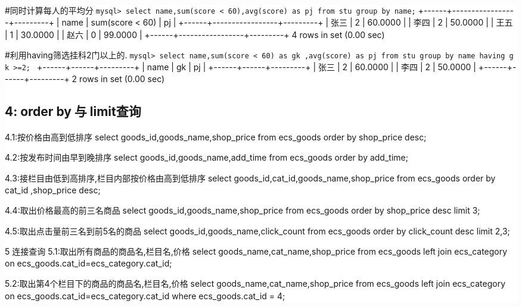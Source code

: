 #同时计算每人的平均分
`mysql> select name,sum(score < 60),avg(score) as pj from stu group by name;`
+------+-----------------+---------+
| name | sum(score < 60) | pj      |
+------+-----------------+---------+
| 张三 |               2 | 60.0000 |
| 李四 |               2 | 50.0000 |
| 王五 |               1 | 30.0000 |
| 赵六 |               0 | 99.0000 |
+------+-----------------+---------+
4 rows in set (0.00 sec)

#利用having筛选挂科2门以上的.
`mysql> select name,sum(score < 60) as gk ,avg(score) as pj from stu group by name having gk >=2; `
+------+------+---------+
| name | gk   | pj      |
+------+------+---------+
| 张三 |    2 | 60.0000 |
| 李四 |    2 | 50.0000 |
+------+------+---------+
2 rows in set (0.00 sec)



## 4:	order by 与 limit查询


4.1:按价格由高到低排序
select goods_id,goods_name,shop_price from ecs_goods order by shop_price desc;

4.2:按发布时间由早到晚排序
select goods_id,goods_name,add_time from ecs_goods order by add_time;

4.3:接栏目由低到高排序,栏目内部按价格由高到低排序
select goods_id,cat_id,goods_name,shop_price from ecs_goods
     order by cat_id ,shop_price desc;

4.4:取出价格最高的前三名商品
select goods_id,goods_name,shop_price from ecs_goods order by shop_price desc limit 3;

4.5:取出点击量前三名到前5名的商品
select goods_id,goods_name,click_count from ecs_goods order by click_count desc limit 2,3;

5	连接查询
5.1:取出所有商品的商品名,栏目名,价格
select goods_name,cat_name,shop_price from 
ecs_goods left join ecs_category
on ecs_goods.cat_id=ecs_category.cat_id;

5.2:取出第4个栏目下的商品的商品名,栏目名,价格
select goods_name,cat_name,shop_price from 
ecs_goods left join ecs_category
on ecs_goods.cat_id=ecs_category.cat_id
where ecs_goods.cat_id = 4;
